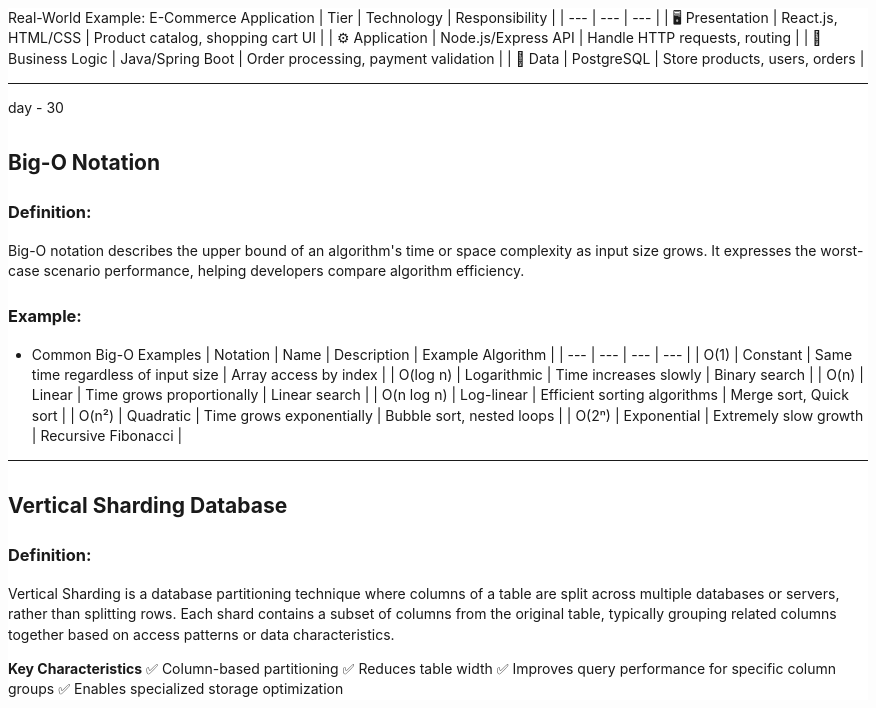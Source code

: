 Real-World Example: E-Commerce Application
| Tier | Technology | Responsibility |
| --- | --- | --- |
| 🖥️ Presentation | React.js, HTML/CSS | Product catalog, shopping cart UI |
| ⚙️ Application | Node.js/Express API | Handle HTTP requests, routing |
| 🧠 Business Logic | Java/Spring Boot | Order processing, payment validation |
| 💾 Data | PostgreSQL | Store products, users, orders |

---

day - 30

## Big-O Notation

### Definition:

Big-O notation describes the upper bound of an algorithm's time or space complexity as input size grows. It expresses the worst-case scenario performance, helping developers compare algorithm efficiency.

### Example:

- Common Big-O Examples
  | Notation | Name | Description | Example Algorithm |
  | --- | --- | --- | --- |
  | O(1) | Constant | Same time regardless of input size | Array access by index |
  | O(log n) | Logarithmic | Time increases slowly | Binary search |
  | O(n) | Linear | Time grows proportionally | Linear search |
  | O(n log n) | Log-linear | Efficient sorting algorithms | Merge sort, Quick sort |
  | O(n²) | Quadratic | Time grows exponentially | Bubble sort, nested loops |
  | O(2ⁿ) | Exponential | Extremely slow growth | Recursive Fibonacci |

---

## Vertical Sharding Database

### Definition:

Vertical Sharding is a database partitioning technique where columns of a table are split across multiple databases or servers, rather than splitting rows. Each shard contains a subset of columns from the original table, typically grouping related columns together based on access patterns or data characteristics.

**Key Characteristics**
✅ Column-based partitioning
✅ Reduces table width
✅ Improves query performance for specific column groups
✅ Enables specialized storage optimization

